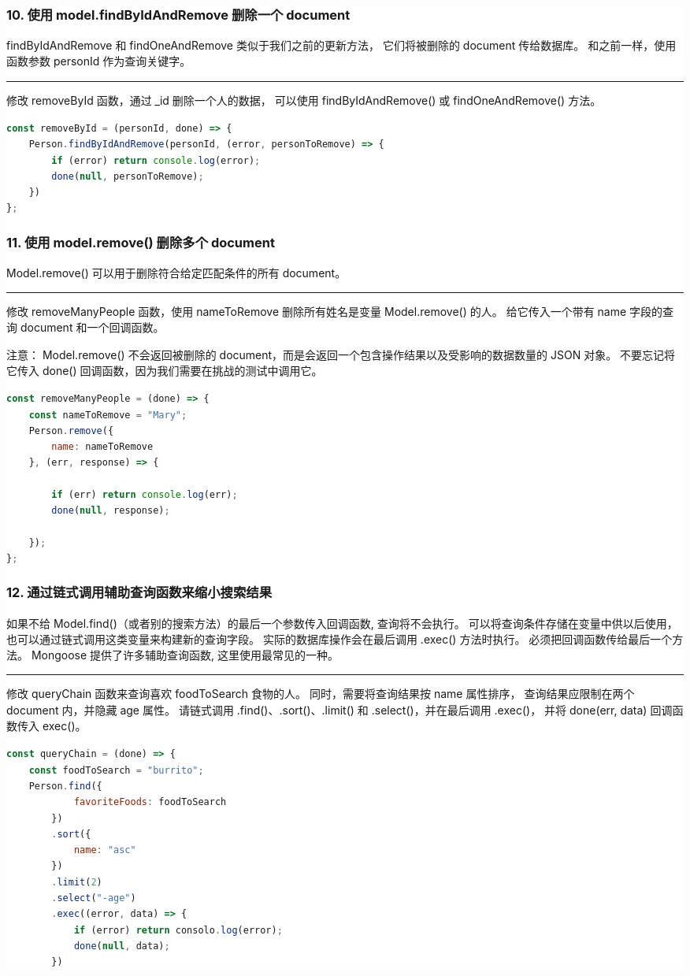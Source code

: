 ### 10. 使用 model.findByIdAndRemove 删除一个 document

findByIdAndRemove 和 findOneAndRemove 类似于我们之前的更新方法， 它们将被删除的 document 传给数据库。 和之前一样，使用函数参数 personId 作为查询关键字。

--------------------------------

修改 removeById 函数，通过 _id 删除一个人的数据， 可以使用 findByIdAndRemove() 或 findOneAndRemove() 方法。

```js
const removeById = (personId, done) => {
    Person.findByIdAndRemove(personId, (error, personToRemove) => {
        if (error) return console.log(error);
        done(null, personToRemove);
    })
};
```

### 11. 使用 model.remove() 删除多个 document

Model.remove() 可以用于删除符合给定匹配条件的所有 document。

--------------------------------

修改 removeManyPeople 函数，使用 nameToRemove 删除所有姓名是变量 Model.remove() 的人。 给它传入一个带有 name 字段的查询 document 和一个回调函数。

注意： Model.remove() 不会返回被删除的 document，而是会返回一个包含操作结果以及受影响的数据数量的 JSON 对象。 不要忘记将它传入 done() 回调函数，因为我们需要在挑战的测试中调用它。

```js
const removeManyPeople = (done) => {
    const nameToRemove = "Mary";
    Person.remove({
        name: nameToRemove
    }, (err, response) => {

        if (err) return console.log(err);
        done(null, response);

    });
};
```

### 12. 通过链式调用辅助查询函数来缩小搜索结果

如果不给 Model.find()（或者别的搜索方法）的最后一个参数传入回调函数, 查询将不会执行。 可以将查询条件存储在变量中供以后使用， 也可以通过链式调用这类变量来构建新的查询字段。 实际的数据库操作会在最后调用 .exec() 方法时执行。 必须把回调函数传给最后一个方法。 Mongoose 提供了许多辅助查询函数, 这里使用最常见的一种。

--------------------------------

修改 queryChain 函数来查询喜欢 foodToSearch 食物的人。 同时，需要将查询结果按 name 属性排序， 查询结果应限制在两个 document 内，并隐藏 age 属性。 请链式调用 .find()、.sort()、.limit() 和 .select()，并在最后调用 .exec()， 并将 done(err, data) 回调函数传入 exec()。

```js
const queryChain = (done) => {
    const foodToSearch = "burrito";
    Person.find({
            favoriteFoods: foodToSearch
        })
        .sort({
            name: "asc"
        })
        .limit(2)
        .select("-age")
        .exec((error, data) => {
            if (error) return consolo.log(error);
            done(null, data);
        })
```